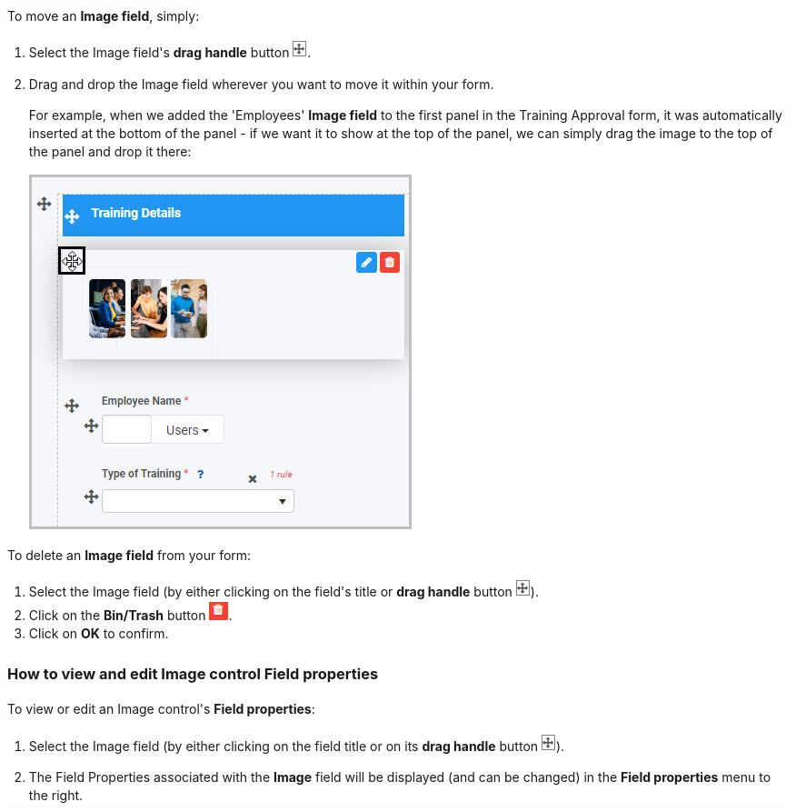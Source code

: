 To move an **Image field**, simply:

1. Select the Image field's **drag handle** button ![Drag handle button](/images/draghandlewhite-frame.png).

2. Drag and drop the Image field wherever you want to move it within your form.

   For example, when we added the 'Employees' **Image field** to the first panel in the Training Approval form, it was automatically inserted at the bottom of the panel - if we want it to show at the top of the panel, we can simply drag the image to the top of the panel and drop it there:

   ![Move Image field example](/images/image-move.jpg)

   

To delete an **Image field** from your form:

1. Select the Image field (by either clicking on the field's title or **drag handle** button ![Drag handle button](/images/draghandlewhite-frame.png)).
2. Click on the **Bin/Trash** button ![Bin icon](/images/binicon.png).
3. Click on **OK** to confirm.



### How to view and edit Image control Field properties ###

To view or edit an Image control's **Field properties**:

1. Select the Image field (by either clicking on the field title or on its **drag handle** button ![Drag handle button](/images/draghandlewhite-frame.png)).

2. The Field Properties associated with the **Image** field will be displayed (and can be changed) in the **Field properties** menu to the right.
